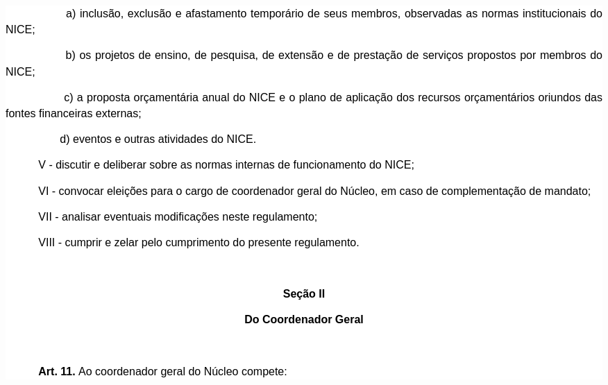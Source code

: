 <p class=MsoNormal style='text-align:justify;text-indent:35.45pt'><span
style='font-size:12.0pt;font-family:"Arial",sans-serif;color:black'><span
style='mso-spacerun:yes'>       </span>a) inclusão, exclusão e afastamento
temporário de seus membros, observadas as normas institucionais do NICE;<o:p></o:p></span></p>

<p class=MsoNormal style='text-align:justify;text-indent:35.4pt'><span
style='font-size:12.0pt;font-family:"Arial",sans-serif;color:black'><span
style='mso-spacerun:yes'>       </span>b) os projetos de ensino, de pesquisa, de
extensão e de prestação de serviços propostos por membros do NICE;<o:p></o:p></span></p>

<p class=MsoNormal style='text-align:justify;text-indent:35.4pt'><span
style='font-size:12.0pt;font-family:"Arial",sans-serif;color:black'><span
style='mso-spacerun:yes'>       </span>c) a proposta orçamentária anual do NICE
e o plano de aplicação dos recursos orçamentários oriundos das fontes
financeiras externas;<o:p></o:p></span></p>

<p class=MsoNormal style='text-align:justify;text-indent:35.4pt'><span
style='font-size:12.0pt;font-family:"Arial",sans-serif;color:black'><span
style='mso-spacerun:yes'>       </span>d) eventos e outras atividades do NICE.<o:p></o:p></span></p>

<p class=MsoNormal style='text-align:justify;text-indent:35.45pt'><span
style='font-size:12.0pt;font-family:"Arial",sans-serif;color:black'>V -
discutir e deliberar sobre as normas internas de funcionamento do NICE;<o:p></o:p></span></p>

<p class=MsoNormal style='text-align:justify;text-indent:35.45pt'><span
style='font-size:12.0pt;font-family:"Arial",sans-serif;color:black'>VI -
convocar eleições para o cargo de&nbsp;coordenador geral do Núcleo, em caso de
complementação de mandato;<o:p></o:p></span></p>

<p class=MsoNormal style='text-align:justify;text-indent:35.45pt'><span
style='font-size:12.0pt;font-family:"Arial",sans-serif;color:black'>VII -
analisar eventuais modificações neste regulamento;<o:p></o:p></span></p>

<p class=MsoNormal style='text-align:justify;text-indent:35.45pt'><span
style='font-size:12.0pt;font-family:"Arial",sans-serif;color:black'>VIII -
cumprir e zelar pelo cumprimento do presente regulamento.<o:p></o:p></span></p>

<p class=MsoNormal style='text-align:justify'><b><span style='font-size:12.0pt;
font-family:"Arial",sans-serif;color:black'><o:p>&nbsp;</o:p></span></b></p>

<p class=MsoNormal align=center style='text-align:center'><b><span
style='font-size:12.0pt;font-family:"Arial",sans-serif;color:black'>Seção II</span></b><span
style='font-size:12.0pt;font-family:"Arial",sans-serif;color:black'><o:p></o:p></span></p>

<p class=MsoNormal align=center style='text-align:center'><b><span
style='font-size:12.0pt;font-family:"Arial",sans-serif;color:black'>Do
Coordenador Geral<o:p></o:p></span></b></p>

<p class=MsoNormal align=center style='text-align:center'><span
style='font-size:12.0pt;font-family:"Arial",sans-serif;color:black'><o:p>&nbsp;</o:p></span></p>

<p class=MsoNormal style='text-align:justify;text-indent:35.45pt'><b><span
style='font-size:12.0pt;font-family:"Arial",sans-serif;color:black'>Art. 11. </span></b><span
style='font-size:12.0pt;font-family:"Arial",sans-serif;color:black'>Ao
coordenador geral do Núcleo compete:<o:p></o:p></span></p>
